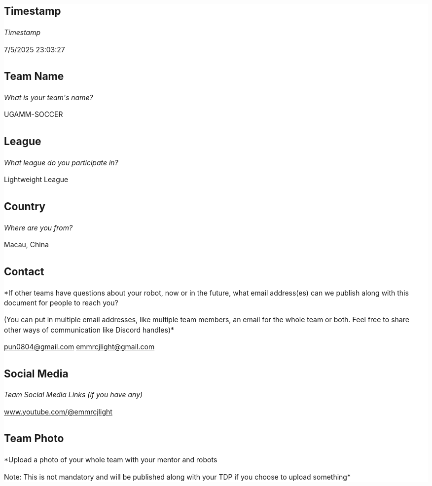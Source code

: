 ## Timestamp

*Timestamp*

7/5/2025 23:03:27

## Team Name

*What is your team's name?*

UGAMM-SOCCER

## League

*What league do you participate in?*

Lightweight League

## Country

*Where are you from?*

Macau, China

## Contact

*If other teams have questions about your robot, now or in the future, what email address(es) can we publish along with this document for people to reach you?

(You can put in multiple email addresses, like multiple team members, an email for the whole team or both. Feel free to share other ways of communication like Discord handles)*

pun0804@gmail.com
emmrcjlight@gmail.com

## Social Media

*Team Social Media Links (if you have any)*

www.youtube.com/@emmrcjlight

## Team Photo

*Upload a photo of your whole team with your mentor and robots

Note: This is not mandatory and will be published along with your TDP if you choose to upload something*

